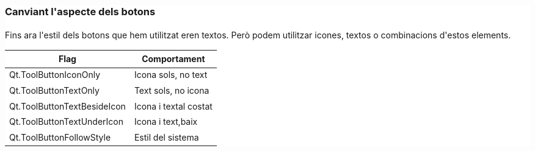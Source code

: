 ### Canviant l'aspecte dels botons

Fins ara l'estil dels botons que hem utilitzat eren textos. Però podem utilitzar icones, textos o combinacions d'estos elements.

| Flag                        | Comportament          |
| --------------------------- | --------------------- |
| Qt.ToolButtonIconOnly       | Icona sols, no text   |
| Qt.ToolButtonTextOnly       | Text sols, no icona   |
| Qt.ToolButtonTextBesideIcon | Icona i textal costat |
| Qt.ToolButtonTextUnderIcon  | Icona i text,baix     |
| Qt.ToolButtonFollowStyle    | Estil del sistema     |








